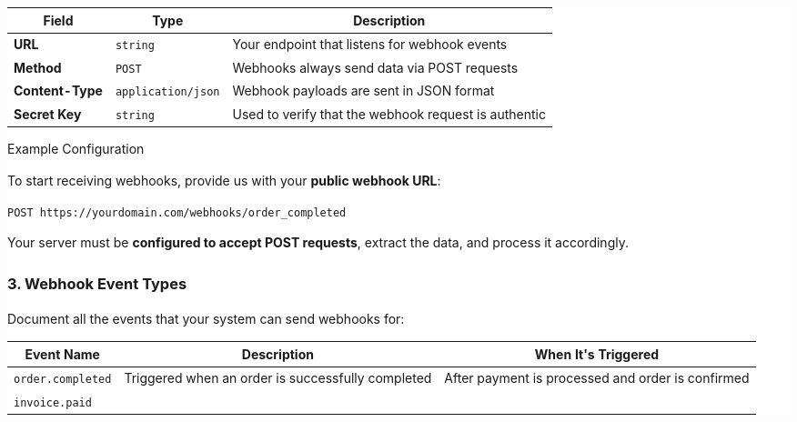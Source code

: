 <div class="table-container">
  <table class="custom-table">
    <thead>
      <tr>
        <th>Field</th>
        <th>Type</th>
        <th>Description</th>
      </tr>
    </thead>
    <tbody>
      <tr>
        <td><strong>URL</strong></td>
        <td><code>string</code></td>
        <td>Your endpoint that listens for webhook events</td>
      </tr>
      <tr>
        <td><strong>Method</strong></td>
        <td><code>POST</code></td>
        <td>Webhooks always send data via POST requests</td>
      </tr>
      <tr>
        <td><strong>Content-Type</strong></td>
        <td><code>application/json</code></td>
        <td>Webhook payloads are sent in JSON format</td>
      </tr>
      <tr>
        <td><strong>Secret Key</strong></td>
        <td><code>string</code></td>
        <td>Used to verify that the webhook request is authentic</td>
      </tr>
    </tbody>
  </table>
</div>

<div class="code-example-container">
  <div class="code-example-header">Example Configuration</div>
  <div class="code-example-content">
    <p>To start receiving webhooks, provide us with your <strong>public webhook URL</strong>:</p>
    <pre><code>POST https://yourdomain.com/webhooks/order_completed</code></pre>
    <p>Your server must be <strong>configured to accept POST requests</strong>, extract the data, and process it accordingly.</p>
  </div>
</div>

### 3. Webhook Event Types

Document all the events that your system can send webhooks for:

<div class="table-container">
  <table class="custom-table">
    <thead>
      <tr>
        <th>Event Name</th>
        <th>Description</th>
        <th>When It's Triggered</th>
      </tr>
    </thead>
    <tbody>
      <tr class="highlight-row">
        <td><code>order.completed</code></td>
        <td>Triggered when an order is successfully completed</td>
        <td>After payment is processed and order is confirmed</td>
      </tr>
      <tr>
        <td><code>invoice.paid</code></td>